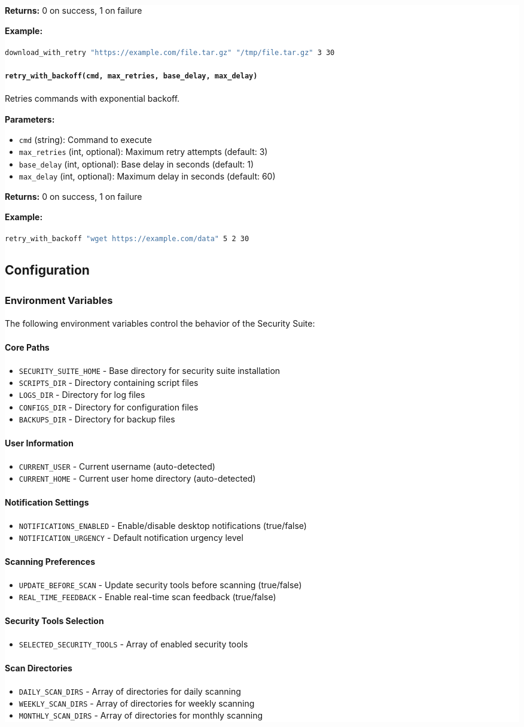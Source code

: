**Returns:** 0 on success, 1 on failure

**Example:**
```bash
download_with_retry "https://example.com/file.tar.gz" "/tmp/file.tar.gz" 3 30
```

#### `retry_with_backoff(cmd, max_retries, base_delay, max_delay)`

Retries commands with exponential backoff.

**Parameters:**
- `cmd` (string): Command to execute
- `max_retries` (int, optional): Maximum retry attempts (default: 3)
- `base_delay` (int, optional): Base delay in seconds (default: 1)
- `max_delay` (int, optional): Maximum delay in seconds (default: 60)

**Returns:** 0 on success, 1 on failure

**Example:**
```bash
retry_with_backoff "wget https://example.com/data" 5 2 30
```

## Configuration

### Environment Variables

The following environment variables control the behavior of the Security Suite:

#### Core Paths
- `SECURITY_SUITE_HOME` - Base directory for security suite installation
- `SCRIPTS_DIR` - Directory containing script files
- `LOGS_DIR` - Directory for log files
- `CONFIGS_DIR` - Directory for configuration files
- `BACKUPS_DIR` - Directory for backup files

#### User Information
- `CURRENT_USER` - Current username (auto-detected)
- `CURRENT_HOME` - Current user home directory (auto-detected)

#### Notification Settings
- `NOTIFICATIONS_ENABLED` - Enable/disable desktop notifications (true/false)
- `NOTIFICATION_URGENCY` - Default notification urgency level

#### Scanning Preferences
- `UPDATE_BEFORE_SCAN` - Update security tools before scanning (true/false)
- `REAL_TIME_FEEDBACK` - Enable real-time scan feedback (true/false)

#### Security Tools Selection
- `SELECTED_SECURITY_TOOLS` - Array of enabled security tools

#### Scan Directories
- `DAILY_SCAN_DIRS` - Array of directories for daily scanning
- `WEEKLY_SCAN_DIRS` - Array of directories for weekly scanning
- `MONTHLY_SCAN_DIRS` - Array of directories for monthly scanning
